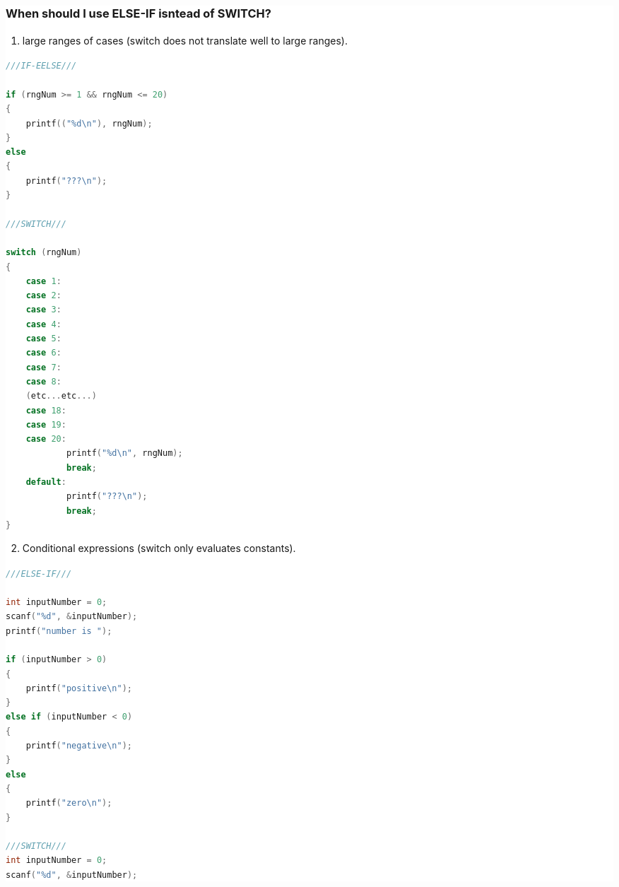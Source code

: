 ### When should I use ELSE-IF isntead of SWITCH?

1. large ranges of cases (switch does not translate well to large ranges).
```c
///IF-EELSE///

if (rngNum >= 1 && rngNum <= 20)
{
    printf(("%d\n"), rngNum); 
}
else
{
    printf("???\n");
}

///SWITCH///

switch (rngNum)
{
    case 1:
    case 2:
    case 3:
    case 4:
    case 5:
    case 6:
    case 7:
    case 8:
    (etc...etc...)
    case 18:
    case 19:
    case 20:
            printf("%d\n", rngNum);
            break;
    default:
            printf("???\n");
            break;
}

```

2. Conditional expressions (switch only evaluates constants).
```c
///ELSE-IF///

int inputNumber = 0;
scanf("%d", &inputNumber);
printf("number is ");

if (inputNumber > 0)
{
    printf("positive\n");
}
else if (inputNumber < 0)
{
    printf("negative\n");
}
else
{
    printf("zero\n");
}

///SWITCH///
int inputNumber = 0;
scanf("%d", &inputNumber);
```